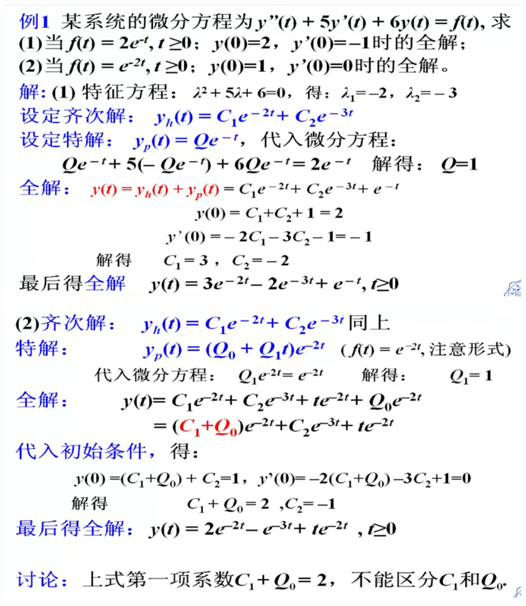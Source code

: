 ![](信号与系统-2.1LTI连续系统的响应.assets/2024-09-05-15-09-13-image.png)

![](信号与系统-2.1LTI连续系统的响应.assets/2024-09-05-15-36-12-image.png)
